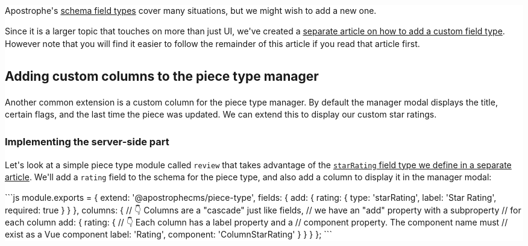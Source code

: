 Apostrophe's [schema field types](content-schema.md) cover many situations, but we might wish to add a new one.

Since it is a larger topic that touches on more than just UI, we've created a [separate article on how to add a custom field type](/guide/custom-schema-field-types.md). However note that you will find it easier to follow the remainder of this article if you read that article first.

## Adding custom columns to the piece type manager

Another common extension is a custom column for the piece type manager. By default the manager modal displays the title, certain flags, and the last time the piece was updated. We can extend this to display our custom star ratings.

### Implementing the server-side part

Let's look at a simple piece type module called `review` that takes advantage of the [`starRating` field type we define in a separate article](/guide/custom-schema-field-types.md). We'll add a `rating` field to the schema for the piece type, and also add a column to display it in the manager modal:

<AposCodeBlock>
```js
module.exports = {
  extend: '@apostrophecms/piece-type',
  fields: {
    add: {
      rating: {
        type: 'starRating',
        label: 'Star Rating',
        required: true
      }
    }
  },
  columns: {
    // 👇 Columns are a "cascade" just like fields,
    // we have an "add" property with a subproperty
    // for each column
    add: {
      rating: {
        // 👇 Each column has a label property and a
        // component property. The component name must
        // exist as a Vue component
        label: 'Rating',
        component: 'ColumnStarRating'
      }
    }
  }
};
```
  <template v-slot:caption>
    modules/review/index.js
  </template>
</AposCodeBlock>

